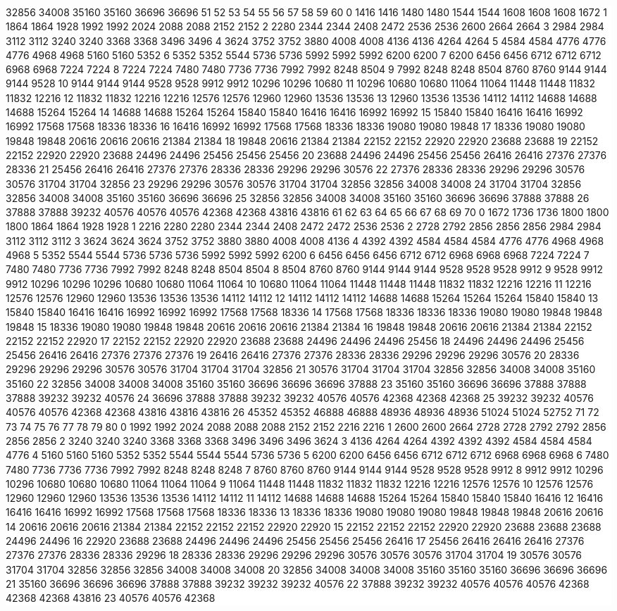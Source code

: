 32856 34008 35160 35160 36696 36696
       51      52      53      54      55      56      57      58      59      60
0 1416 1416 1480 1480 1544 1544 1608 1608 1608 1672 1 1864 1864 1928 1992 1992
2024 2088 2088 2152 2152 2 2280 2344 2344 2408 2472 2536 2536 2600 2664 2664 3
2984 2984 3112 3112 3240 3240 3368 3368 3496 3496 4 3624 3752 3752 3880 4008
4008 4136 4136 4264 4264 5 4584 4584 4776 4776 4776 4968 4968 5160 5160 5352 6
5352 5352 5544 5736 5736 5992 5992 5992 6200 6200 7 6200 6456 6456 6712 6712
6712 6968 6968 7224 7224 8 7224 7224 7480 7480 7736 7736 7992 7992 8248 8504 9
7992 8248 8248 8504 8760 8760 9144 9144 9144 9528 10 9144 9144 9144 9528 9528
9912 9912 10296 10296 10680 11 10296 10680 10680 11064 11064 11448 11448 11832
11832 12216 12 11832 11832 12216 12216 12576 12576 12960 12960 13536 13536 13
12960 13536 13536 14112 14112 14688 14688 14688 15264 15264 14 14688 14688
15264 15264 15840 15840 16416 16416 16992 16992 15 15840 15840 16416 16416
16992 16992 17568 17568 18336 18336 16 16416 16992 16992 17568 17568 18336
18336 19080 19080 19848 17 18336 19080 19080 19848 19848 20616 20616 20616
21384 21384 18 19848 20616 21384 21384 22152 22152 22920 22920 23688 23688 19
22152 22152 22920 22920 23688 24496 24496 25456 25456 25456 20 23688 24496
24496 25456 25456 26416 26416 27376 27376 28336 21 25456 26416 26416 27376
27376 28336 28336 29296 29296 30576 22 27376 28336 28336 29296 29296 30576
30576 31704 31704 32856 23 29296 29296 30576 30576 31704 31704 32856 32856
34008 34008 24 31704 31704 32856 32856 34008 34008 35160 35160 36696 36696 25
32856 32856 34008 34008 35160 35160 36696 36696 37888 37888 26 37888 37888
39232 40576 40576 40576 42368 42368 43816 43816
       61      62      63      64      65      66      67      68      69      70
0 1672 1736 1736 1800 1800 1800 1864 1864 1928 1928 1 2216 2280 2280 2344 2344
2408 2472 2472 2536 2536 2 2728 2792 2856 2856 2856 2984 2984 3112 3112 3112 3
3624 3624 3624 3752 3752 3880 3880 4008 4008 4136 4 4392 4392 4584 4584 4584
4776 4776 4968 4968 4968 5 5352 5544 5544 5736 5736 5736 5992 5992 5992 6200 6
6456 6456 6456 6712 6712 6968 6968 6968 7224 7224 7 7480 7480 7736 7736 7992
7992 8248 8248 8504 8504 8 8504 8760 8760 9144 9144 9144 9528 9528 9528 9912 9
9528 9912 9912 10296 10296 10296 10680 10680 11064 11064 10 10680 11064 11064
11448 11448 11448 11832 11832 12216 12216 11 12216 12576 12576 12960 12960
13536 13536 13536 14112 14112 12 14112 14112 14112 14688 14688 15264 15264
15264 15840 15840 13 15840 15840 16416 16416 16992 16992 16992 17568 17568
18336 14 17568 17568 18336 18336 18336 19080 19080 19848 19848 19848 15 18336
19080 19080 19848 19848 20616 20616 20616 21384 21384 16 19848 19848 20616
20616 21384 21384 22152 22152 22152 22920 17 22152 22152 22920 22920 23688
23688 24496 24496 24496 25456 18 24496 24496 24496 25456 25456 26416 26416
27376 27376 27376 19 26416 26416 27376 27376 28336 28336 29296 29296 29296
30576 20 28336 29296 29296 29296 30576 30576 31704 31704 31704 32856 21 30576
31704 31704 31704 32856 32856 34008 34008 35160 35160 22 32856 34008 34008
34008 35160 35160 36696 36696 36696 37888 23 35160 35160 36696 36696 37888
37888 37888 39232 39232 40576 24 36696 37888 37888 39232 39232 40576 40576
42368 42368 42368 25 39232 39232 40576 40576 40576 42368 42368 43816 43816
43816 26 45352 45352 46888 46888 48936 48936 48936 51024 51024 52752
       71      72      73      74      75      76      77      78      79      80
0 1992 1992 2024 2088 2088 2088 2152 2152 2216 2216 1 2600 2600 2664 2728 2728
2792 2792 2856 2856 2856 2 3240 3240 3240 3368 3368 3368 3496 3496 3496 3624 3
4136 4264 4264 4392 4392 4392 4584 4584 4584 4776 4 5160 5160 5160 5352 5352
5544 5544 5544 5736 5736 5 6200 6200 6456 6456 6712 6712 6712 6968 6968 6968 6
7480 7480 7736 7736 7736 7992 7992 8248 8248 8248 7 8760 8760 8760 9144 9144
9144 9528 9528 9528 9912 8 9912 9912 10296 10296 10680 10680 10680 11064 11064
11064 9 11064 11448 11448 11832 11832 11832 12216 12216 12576 12576 10 12576
12576 12960 12960 12960 13536 13536 13536 14112 14112 11 14112 14688 14688
14688 15264 15264 15840 15840 15840 16416 12 16416 16416 16416 16992 16992
17568 17568 17568 18336 18336 13 18336 18336 19080 19080 19080 19848 19848
19848 20616 20616 14 20616 20616 20616 21384 21384 22152 22152 22152 22920
22920 15 22152 22152 22152 22920 22920 23688 23688 23688 24496 24496 16 22920
23688 23688 24496 24496 24496 25456 25456 25456 26416 17 25456 26416 26416
26416 27376 27376 27376 28336 28336 29296 18 28336 28336 29296 29296 29296
30576 30576 30576 31704 31704 19 30576 30576 31704 31704 32856 32856 32856
34008 34008 34008 20 32856 34008 34008 34008 35160 35160 35160 36696 36696
36696 21 35160 36696 36696 36696 37888 37888 39232 39232 39232 40576 22 37888
39232 39232 40576 40576 40576 42368 42368 42368 43816 23 40576 40576 42368